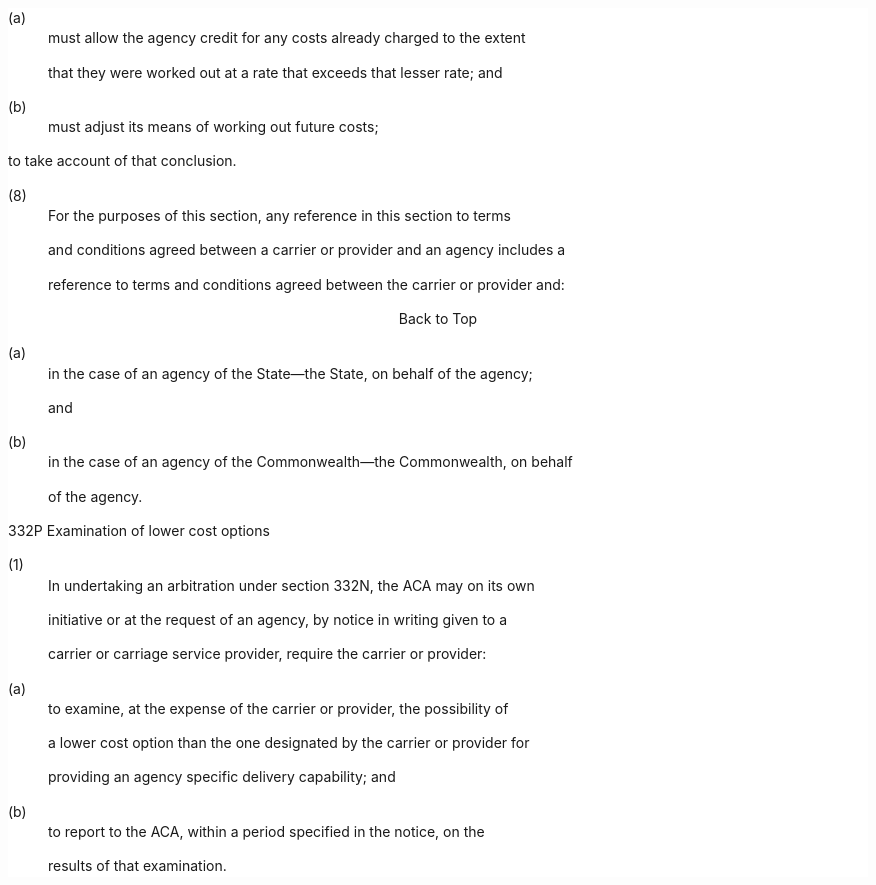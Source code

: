 <dl compact=""><dl compact=""><dl compact="">

<dt>(a)</dt><dd>must allow the agency credit for any costs already charged to the extent

that they were worked out at a rate that exceeds that lesser rate; and</dd>

<dt>(b)</dt><dd>must adjust its means of working out future costs;

</dd>

</dl></dl></dl>

to take account of that conclusion.

<dl compact="">

<dt>(8)</dt><dd>For the purposes of this section, any reference in this section to terms

and conditions agreed between a carrier or provider and an agency includes a

reference to terms and conditions agreed between the carrier or provider and:

</dd> </dl>

<center>Back to Top</center>

<dl compact=""><dl compact=""><dl compact="">

<dt>(a)</dt><dd>in the case of an agency of the State&#151;the State, on behalf of the agency;

and</dd>

<dt>(b)</dt><dd>in the case of an agency of the Commonwealth&#151;the Commonwealth, on behalf

of the agency.

</dd>

</dl></dl></dl>

332P  Examination of lower cost options

<dl compact="">

<dt>(1)</dt><dd>In undertaking an arbitration under section 332N, the ACA may on its own

initiative or at the request of an agency, by notice in writing given to a

carrier or carriage service provider, require the carrier or provider:

</dd> </dl>

<dl compact=""><dl compact=""><dl compact="">

<dt>(a)</dt><dd>to examine, at the expense of the carrier or provider, the possibility of

a lower cost option than the one designated by the carrier or provider for

providing an agency specific delivery capability; and</dd>

<dt>(b)</dt><dd>to report to the ACA, within a period specified in the notice, on the

results of that examination.

</dd>
